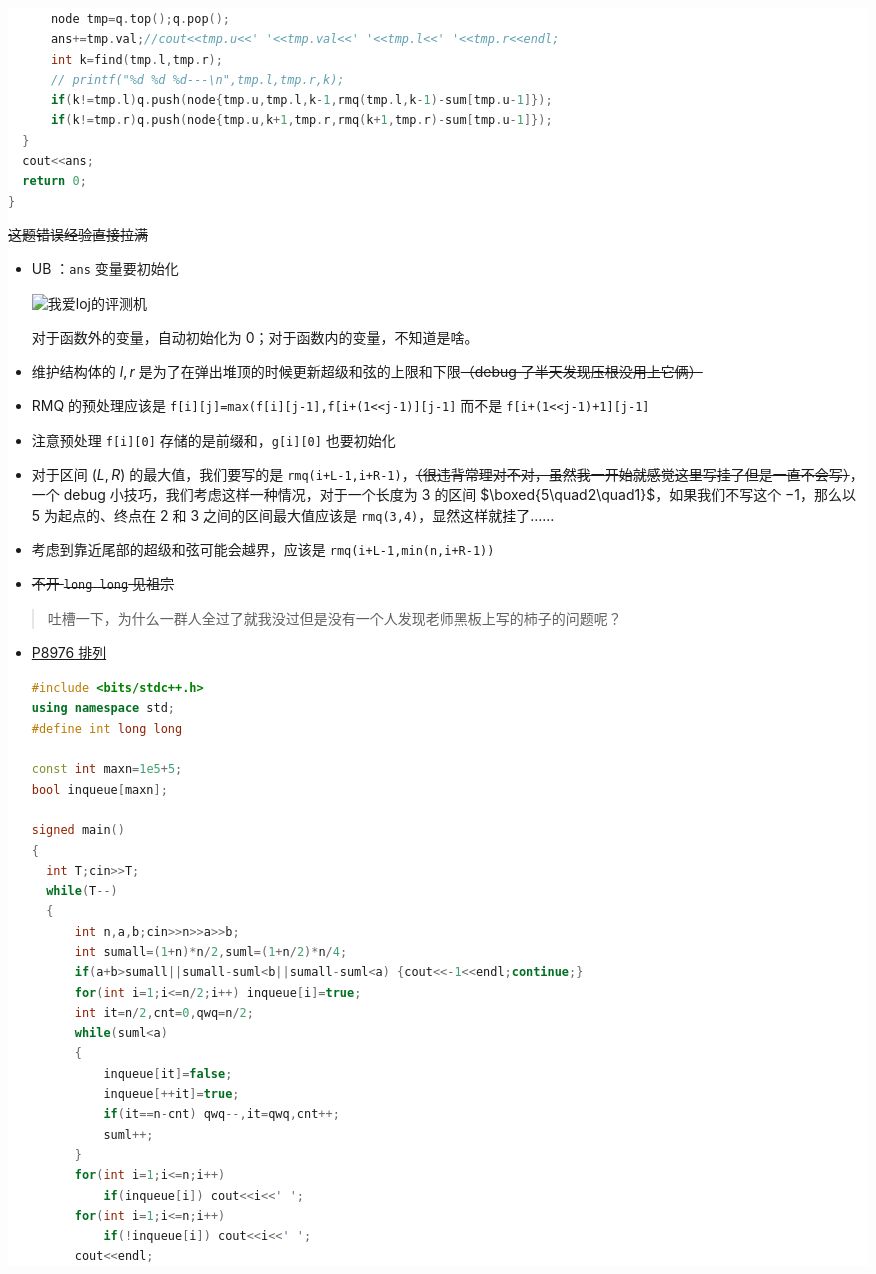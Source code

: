   ```cpp
  		node tmp=q.top();q.pop();
  		ans+=tmp.val;//cout<<tmp.u<<' '<<tmp.val<<' '<<tmp.l<<' '<<tmp.r<<endl;
  		int k=find(tmp.l,tmp.r);
  		// printf("%d %d %d---\n",tmp.l,tmp.r,k);
  		if(k!=tmp.l)q.push(node{tmp.u,tmp.l,k-1,rmq(tmp.l,k-1)-sum[tmp.u-1]});
  		if(k!=tmp.r)q.push(node{tmp.u,k+1,tmp.r,rmq(k+1,tmp.r)-sum[tmp.u-1]});
  	}
  	cout<<ans;
  	return 0;
  }
  ```

  ~~这题错误经验直接拉满~~

  - UB ：`ans` 变量要初始化

    ![我爱loj的评测机](https://photo-1314795557.cos.ap-beijing.myqcloud.com/image-20230201123633996.png)

    对于函数外的变量，自动初始化为 $0$；对于函数内的变量，不知道是啥。

  - 维护结构体的 $l,r$ 是为了在弹出堆顶的时候更新超级和弦的上限和下限~~（debug 了半天发现压根没用上它俩）~~

  - RMQ 的预处理应该是 `f[i][j]=max(f[i][j-1],f[i+(1<<j-1)][j-1]` 而不是 `f[i+(1<<j-1)+1][j-1]`

  - 注意预处理 `f[i][0]` 存储的是前缀和，`g[i][0]` 也要初始化

  - 对于区间 $(L,R)$ 的最大值，我们要写的是 `rmq(i+L-1,i+R-1)`，~~（很违背常理对不对，虽然我一开始就感觉这里写挂了但是一直不会写）~~，一个 debug 小技巧，我们考虑这样一种情况，对于一个长度为 $3$ 的区间 $\boxed{5\quad2\quad1}$，如果我们不写这个 $-1$，那么以 $5$ 为起点的、终点在 $2$ 和 $3$ 之间的区间最大值应该是 `rmq(3,4)`，显然这样就挂了……

  - 考虑到靠近尾部的超级和弦可能会越界，应该是 `rmq(i+L-1,min(n,i+R-1))`

  - ~~不开 `long long` 见祖宗~~


  > 吐槽一下，为什么一群人全过了就我没过但是没有一个人发现老师黑板上写的柿子的问题呢？

- [P8976 排列](https://www.luogu.com.cn/problem/P8976)

  ```cpp
  #include <bits/stdc++.h>
  using namespace std;
  #define int long long
  
  const int maxn=1e5+5;
  bool inqueue[maxn];
  
  signed main()
  {
  	int T;cin>>T;
  	while(T--)
  	{
  	    int n,a,b;cin>>n>>a>>b;
  		int sumall=(1+n)*n/2,suml=(1+n/2)*n/4;
  		if(a+b>sumall||sumall-suml<b||sumall-suml<a) {cout<<-1<<endl;continue;}
  		for(int i=1;i<=n/2;i++) inqueue[i]=true;
  		int it=n/2,cnt=0,qwq=n/2;
  		while(suml<a)
  		{
  			inqueue[it]=false;
  			inqueue[++it]=true;
  			if(it==n-cnt) qwq--,it=qwq,cnt++;
  			suml++;
  		}
  		for(int i=1;i<=n;i++)
  			if(inqueue[i]) cout<<i<<' ';
  		for(int i=1;i<=n;i++)
  			if(!inqueue[i]) cout<<i<<' ';
  		cout<<endl;
  ```
